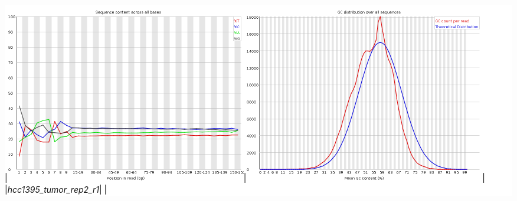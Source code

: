 |<img src="_02_QC/hcc1395_tumor_rep1/hcc1395_tumor_rep1_r2_val_2_fastqc/Images/per_base_sequence_content.png" alt="_02_QC/hcc1395_tumor_rep1/hcc1395_tumor_rep1_r2_val_2_fastqc/Images/per_base_sequence_content.png" width="400" height="300">|<img src="_02_QC/hcc1395_tumor_rep1/hcc1395_tumor_rep1_r2_val_2_fastqc/Images/per_sequence_gc_content.png" alt="_02_QC/hcc1395_tumor_rep1/hcc1395_tumor_rep1_r2_val_2_fastqc/Images/per_sequence_gc_content.png" width="400" height="300">|
|*hcc1395_tumor_rep2_r1*| |